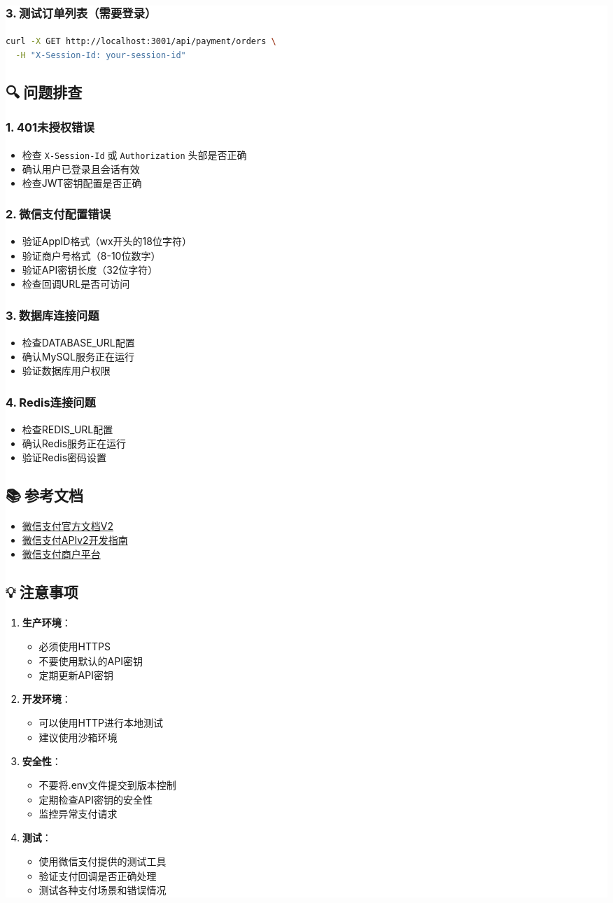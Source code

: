 ### 3. 测试订单列表（需要登录）

```bash
curl -X GET http://localhost:3001/api/payment/orders \
  -H "X-Session-Id: your-session-id"
```

## 🔍 问题排查

### 1. 401未授权错误

- 检查 `X-Session-Id` 或 `Authorization` 头部是否正确
- 确认用户已登录且会话有效
- 检查JWT密钥配置是否正确

### 2. 微信支付配置错误

- 验证AppID格式（wx开头的18位字符）
- 验证商户号格式（8-10位数字）
- 验证API密钥长度（32位字符）
- 检查回调URL是否可访问

### 3. 数据库连接问题

- 检查DATABASE_URL配置
- 确认MySQL服务正在运行
- 验证数据库用户权限

### 4. Redis连接问题

- 检查REDIS_URL配置
- 确认Redis服务正在运行
- 验证Redis密码设置

## 📚 参考文档

- [微信支付官方文档V2](https://pay.weixin.qq.com/doc/v2/merchant/4011935206)
- [微信支付APIv2开发指南](https://blog.csdn.net/qq_56947957/article/details/145003611)
- [微信支付商户平台](https://pay.weixin.qq.com/)

## 💡 注意事项

1. **生产环境**：
   - 必须使用HTTPS
   - 不要使用默认的API密钥
   - 定期更新API密钥

2. **开发环境**：
   - 可以使用HTTP进行本地测试
   - 建议使用沙箱环境

3. **安全性**：
   - 不要将.env文件提交到版本控制
   - 定期检查API密钥的安全性
   - 监控异常支付请求

4. **测试**：
   - 使用微信支付提供的测试工具
   - 验证支付回调是否正确处理
   - 测试各种支付场景和错误情况 